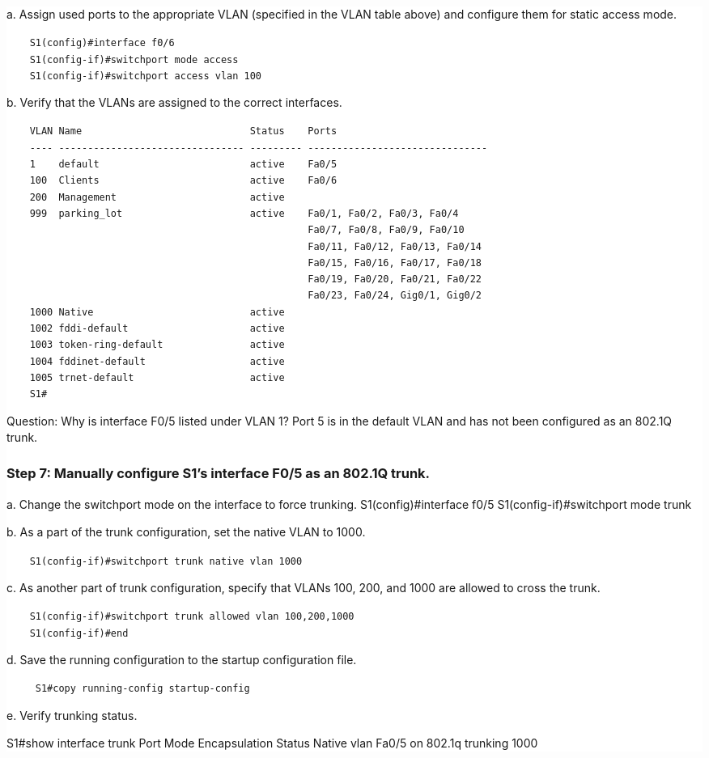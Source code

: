 a. Assign used ports to the appropriate VLAN (specified in the VLAN table above) and configure them for static access mode.

        S1(config)#interface f0/6
        S1(config-if)#switchport mode access
        S1(config-if)#switchport access vlan 100

b. Verify that the VLANs are assigned to the correct interfaces.

        VLAN Name                             Status    Ports
        ---- -------------------------------- --------- -------------------------------
        1    default                          active    Fa0/5
        100  Clients                          active    Fa0/6
        200  Management                       active    
        999  parking_lot                      active    Fa0/1, Fa0/2, Fa0/3, Fa0/4
                                                        Fa0/7, Fa0/8, Fa0/9, Fa0/10
                                                        Fa0/11, Fa0/12, Fa0/13, Fa0/14
                                                        Fa0/15, Fa0/16, Fa0/17, Fa0/18
                                                        Fa0/19, Fa0/20, Fa0/21, Fa0/22
                                                        Fa0/23, Fa0/24, Gig0/1, Gig0/2
        1000 Native                           active    
        1002 fddi-default                     active    
        1003 token-ring-default               active    
        1004 fddinet-default                  active    
        1005 trnet-default                    active    
        S1#

Question:
Why is interface F0/5 listed under VLAN 1?
Port 5 is in the default VLAN and has not been configured as an 802.1Q trunk.

### Step 7: Manually configure S1’s interface F0/5 as an 802.1Q trunk.
a. Change the switchport mode on the interface to force trunking.
        S1(config)#interface f0/5
        S1(config-if)#switchport mode trunk

b. As a part of the trunk configuration, set the native VLAN to 1000.

        S1(config-if)#switchport trunk native vlan 1000

c. As another part of trunk configuration, specify that VLANs 100, 200, and 1000 are allowed to cross the trunk.

        S1(config-if)#switchport trunk allowed vlan 100,200,1000
        S1(config-if)#end

d. Save the running configuration to the startup configuration file.

         S1#copy running-config startup-config

e. Verify trunking status.

S1#show interface trunk
        Port        Mode         Encapsulation  Status        Native vlan
        Fa0/5       on           802.1q         trunking      1000
